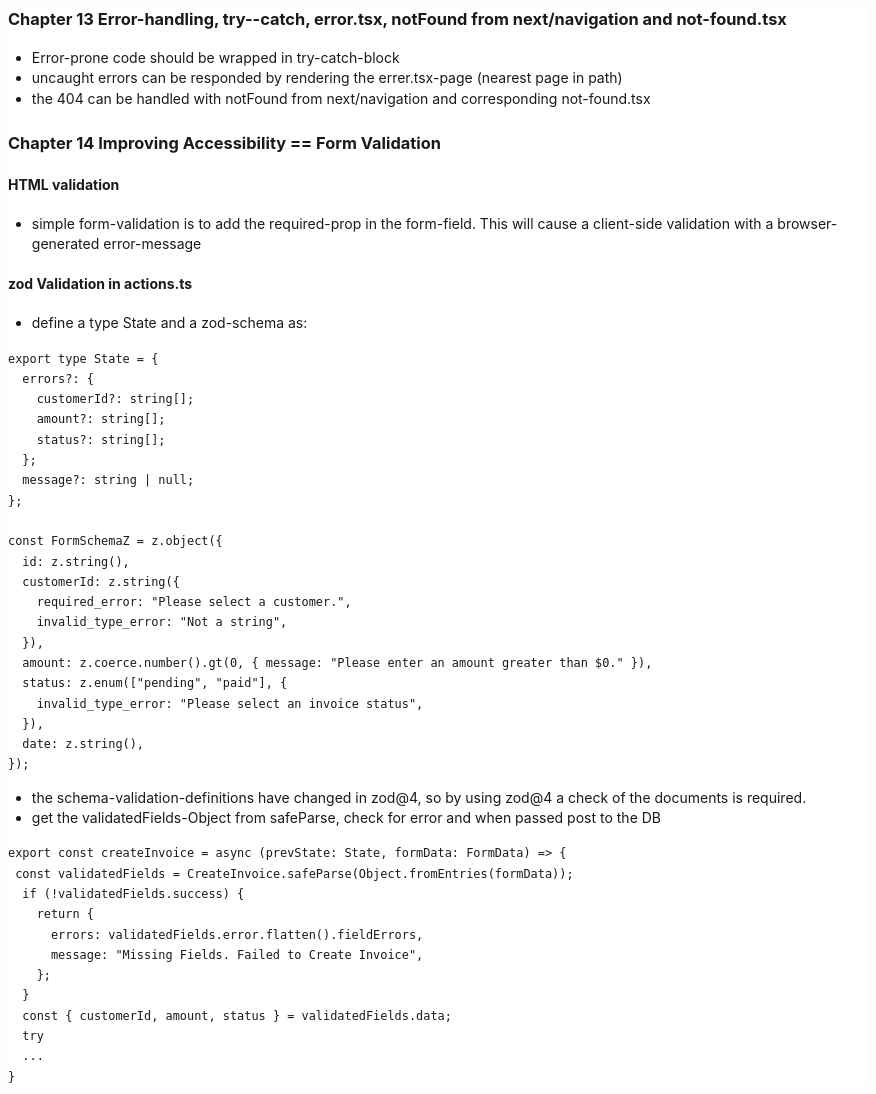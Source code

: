 
### Chapter 13 Error-handling, try--catch, error.tsx, notFound from next/navigation and not-found.tsx
- Error-prone code should be wrapped in try-catch-block
- uncaught errors can be responded by rendering the errer.tsx-page (nearest page in path)
- the 404 can be handled with  notFound from next/navigation and corresponding not-found.tsx

### Chapter 14 Improving Accessibility == Form Validation

#### HTML validation
- simple form-validation is to add the required-prop in the form-field. This will cause a client-side
  validation with a browser-generated error-message

#### zod Validation in actions.ts
- define a type State and a zod-schema as:
```
export type State = {
  errors?: {
    customerId?: string[];
    amount?: string[];
    status?: string[];
  };
  message?: string | null;
};

const FormSchemaZ = z.object({
  id: z.string(),
  customerId: z.string({
    required_error: "Please select a customer.",
    invalid_type_error: "Not a string",
  }),
  amount: z.coerce.number().gt(0, { message: "Please enter an amount greater than $0." }),
  status: z.enum(["pending", "paid"], {
    invalid_type_error: "Please select an invoice status",
  }),
  date: z.string(),
});
```
- the schema-validation-definitions have changed in zod@4, so by using zod@4 a check of the 
  documents is required.
- get the validatedFields-Object from safeParse, check for error and when passed post to the DB

```
export const createInvoice = async (prevState: State, formData: FormData) => {
 const validatedFields = CreateInvoice.safeParse(Object.fromEntries(formData));
  if (!validatedFields.success) {
    return {
      errors: validatedFields.error.flatten().fieldErrors,
      message: "Missing Fields. Failed to Create Invoice",
    };
  }
  const { customerId, amount, status } = validatedFields.data;
  try
  ...
}
```
